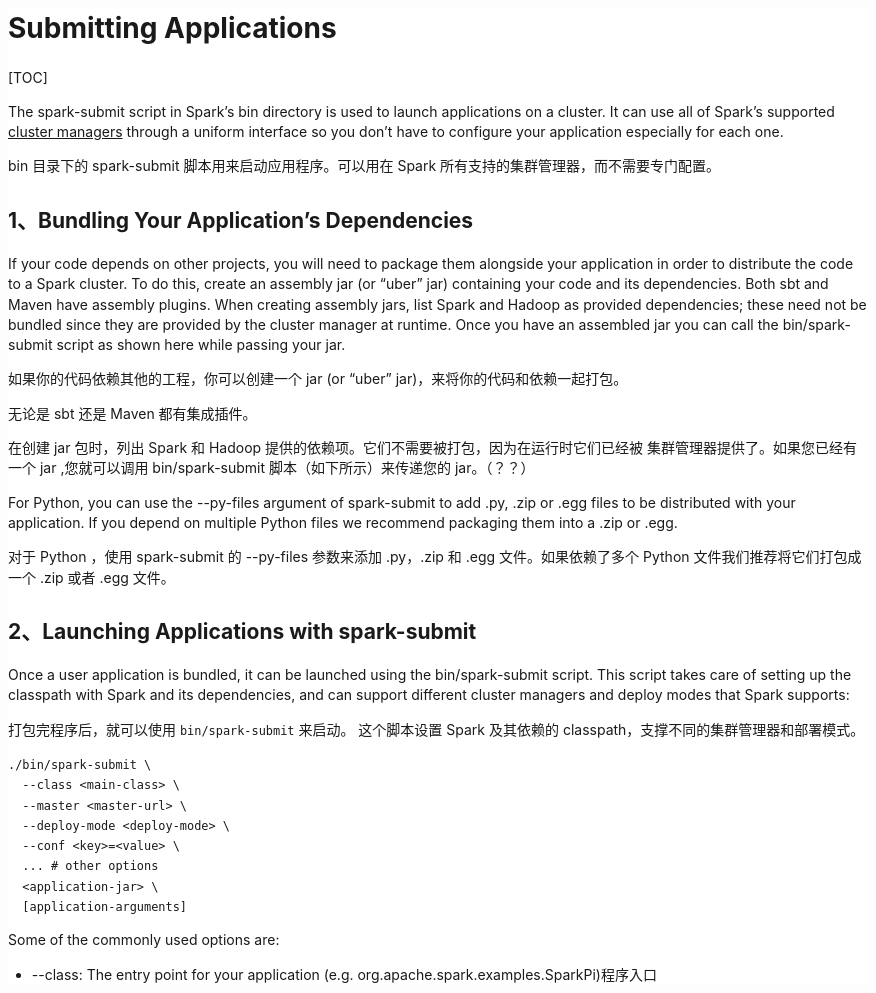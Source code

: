 # Submitting Applications

[TOC]

<font>The spark-submit script in Spark’s bin directory is used to launch applications on a cluster. It can use all of Spark’s supported [cluster managers](https://spark.apache.org/docs/3.0.1/cluster-overview.html#cluster-manager-types) through a uniform interface so you don’t have to configure your application especially for each one.</font>

bin 目录下的 spark-submit 脚本用来启动应用程序。可以用在 Spark 所有支持的集群管理器，而不需要专门配置。

## 1、Bundling Your Application’s Dependencies

<font>If your code depends on other projects, you will need to package them alongside your application in order to distribute the code to a Spark cluster. To do this, create an assembly jar (or “uber” jar) containing your code and its dependencies. Both sbt and Maven have assembly plugins. When creating assembly jars, list Spark and Hadoop as provided dependencies; these need not be bundled since they are provided by the cluster manager at runtime. Once you have an assembled jar you can call the bin/spark-submit script as shown here while passing your jar.</font>

如果你的代码依赖其他的工程，你可以创建一个 jar (or “uber” jar)，来将你的代码和依赖一起打包。

无论是 sbt 还是 Maven 都有集成插件。

在创建 jar 包时，列出 Spark 和 Hadoop 提供的依赖项。它们不需要被打包，因为在运行时它们已经被 集群管理器提供了。如果您已经有一个 jar ,您就可以调用 bin/spark-submit 脚本（如下所示）来传递您的 jar。（？？）

<font>For Python, you can use the --py-files argument of spark-submit to add .py, .zip or .egg files to be distributed with your application. If you depend on multiple Python files we recommend packaging them into a .zip or .egg.</font>

对于 Python ，使用 spark-submit 的 --py-files 参数来添加 .py，.zip 和 .egg 文件。如果依赖了多个 Python 文件我们推荐将它们打包成一个 .zip 或者 .egg 文件。

## 2、Launching Applications with spark-submit

<font>Once a user application is bundled, it can be launched using the bin/spark-submit script. This script takes care of setting up the classpath with Spark and its dependencies, and can support different cluster managers and deploy modes that Spark supports:</font>

打包完程序后，就可以使用 `bin/spark-submit` 来启动。 这个脚本设置 Spark 及其依赖的 classpath，支撑不同的集群管理器和部署模式。

	./bin/spark-submit \
	  --class <main-class> \
	  --master <master-url> \
	  --deploy-mode <deploy-mode> \
	  --conf <key>=<value> \
	  ... # other options
	  <application-jar> \
	  [application-arguments]

<font>Some of the commonly used options are:</font>

- --class: The entry point for your application (e.g. org.apache.spark.examples.SparkPi)程序入口
